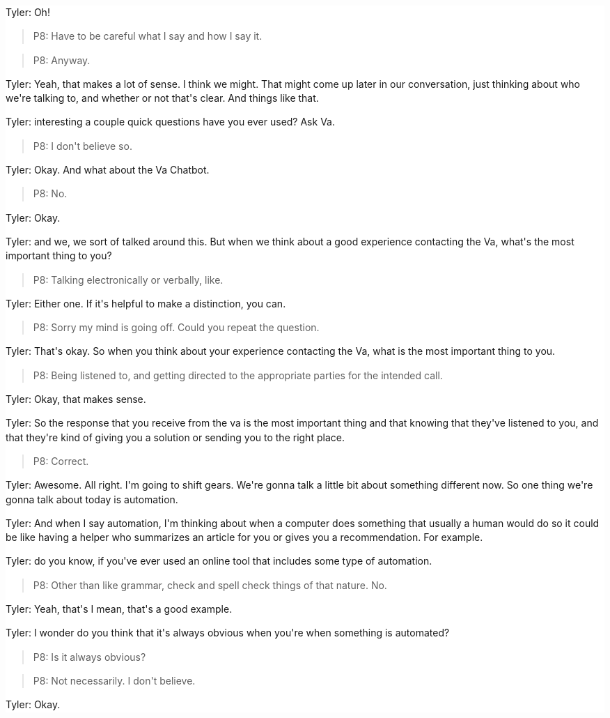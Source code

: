 Tyler: Oh!

> P8: Have to be careful what I say and how I say it.

> P8: Anyway.

Tyler: Yeah, that makes a lot of sense. I think we might. That might come up later in our conversation, just thinking about who we're talking to, and whether or not that's clear. And things like that.

Tyler: interesting a couple quick questions have you ever used? Ask Va.

> P8: I don't believe so.

Tyler: Okay. And what about the Va Chatbot.

> P8: No.

Tyler: Okay.

Tyler: and we, we sort of talked around this. But when we think about a good experience contacting the Va, what's the most important thing to you?

> P8: Talking electronically or verbally, like.

Tyler: Either one. If it's helpful to make a distinction, you can.

> P8: Sorry my mind is going off. Could you repeat the question.

Tyler: That's okay. So when you think about your experience contacting the Va, what is the most important thing to you.

> P8: Being listened to, and getting directed to the appropriate parties for the intended call.

Tyler: Okay, that makes sense.

Tyler: So the response that you receive from the va is the most important thing and that knowing that they've listened to you, and that they're kind of giving you a solution or sending you to the right place.

> P8: Correct.

Tyler: Awesome. All right. I'm going to shift gears. We're gonna talk a little bit about something different now. So one thing we're gonna talk about today is automation.

Tyler: And when I say automation, I'm thinking about when a computer does something that usually a human would do so it could be like having a helper who summarizes an article for you or gives you a recommendation. For example.

Tyler: do you know, if you've ever used an online tool that includes some type of automation.

> P8: Other than like grammar, check and spell check things of that nature. No.

Tyler: Yeah, that's I mean, that's a good example.

Tyler: I wonder do you think that it's always obvious when you're when something is automated?

> P8: Is it always obvious?

> P8: Not necessarily. I don't believe.

Tyler: Okay.
